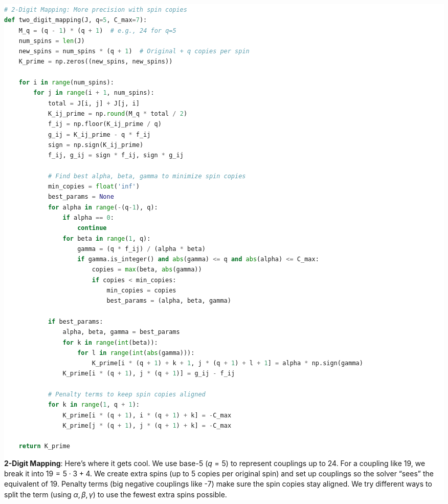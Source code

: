 ```python
# 2-Digit Mapping: More precision with spin copies
def two_digit_mapping(J, q=5, C_max=7):
    M_q = (q - 1) * (q + 1)  # e.g., 24 for q=5
    num_spins = len(J)
    new_spins = num_spins * (q + 1)  # Original + q copies per spin
    K_prime = np.zeros((new_spins, new_spins))
    
    for i in range(num_spins):
        for j in range(i + 1, num_spins):
            total = J[i, j] + J[j, i]
            K_ij_prime = np.round(M_q * total / 2)
            f_ij = np.floor(K_ij_prime / q)
            g_ij = K_ij_prime - q * f_ij
            sign = np.sign(K_ij_prime)
            f_ij, g_ij = sign * f_ij, sign * g_ij
            
            # Find best alpha, beta, gamma to minimize spin copies
            min_copies = float('inf')
            best_params = None
            for alpha in range(-(q-1), q):
                if alpha == 0:
                    continue
                for beta in range(1, q):
                    gamma = (q * f_ij) / (alpha * beta)
                    if gamma.is_integer() and abs(gamma) <= q and abs(alpha) <= C_max:
                        copies = max(beta, abs(gamma))
                        if copies < min_copies:
                            min_copies = copies
                            best_params = (alpha, beta, gamma)
            
            if best_params:
                alpha, beta, gamma = best_params
                for k in range(int(beta)):
                    for l in range(int(abs(gamma))):
                        K_prime[i * (q + 1) + k + 1, j * (q + 1) + l + 1] = alpha * np.sign(gamma)
                K_prime[i * (q + 1), j * (q + 1)] = g_ij - f_ij
            
            # Penalty terms to keep spin copies aligned
            for k in range(1, q + 1):
                K_prime[i * (q + 1), i * (q + 1) + k] = -C_max
                K_prime[j * (q + 1), j * (q + 1) + k] = -C_max
    
    return K_prime
```

**2-Digit Mapping**: Here’s where it gets cool. We use base-5 $(q=5)$ to represent couplings up to 24. For a coupling like 19, we break it into $19 = 5 \cdot 3 + 4$. We create extra spins (up to 5 copies per original spin) and set up couplings so the solver “sees” the equivalent of 19. Penalty terms (big negative couplings like -7) make sure the spin copies stay aligned. We try different ways to split the term (using $\alpha, \beta, \gamma$) to use the fewest extra spins possible.
